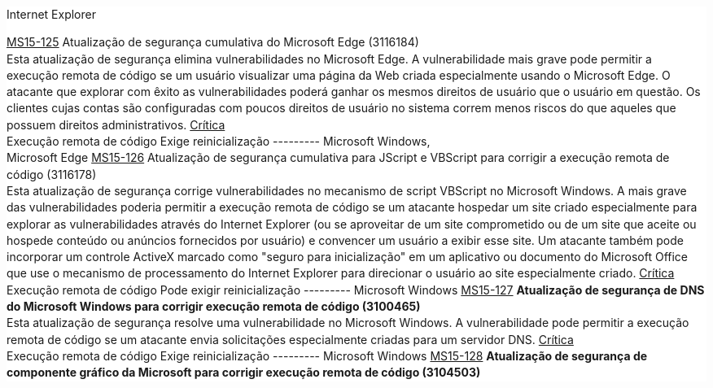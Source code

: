 Internet Explorer</td>
</tr>
<tr class="odd">
<td style="border:1px solid black;"><a href="https://technet.microsoft.com/pt-br/library/security/ms15-125">MS15-125</a></td>
<td style="border:1px solid black;">Atualização de segurança cumulativa do Microsoft Edge (3116184) <br />
Esta atualização de segurança elimina vulnerabilidades no Microsoft Edge. A vulnerabilidade mais grave pode permitir a execução remota de código se um usuário visualizar uma página da Web criada especialmente usando o Microsoft Edge. O atacante que explorar com êxito as vulnerabilidades poderá ganhar os mesmos direitos de usuário que o usuário em questão. Os clientes cujas contas são configuradas com poucos direitos de usuário no sistema correm menos riscos do que aqueles que possuem direitos administrativos.</td>
<td style="border:1px solid black;"><a href="http://technet.microsoft.com/pt-br/security/gg309177.aspx">Crítica</a><br />
Execução remota de código</td>
<td style="border:1px solid black;">Exige reinicialização</td>
<td style="border:1px solid black;">---------</td>
<td style="border:1px solid black;">Microsoft Windows,<br />
Microsoft Edge</td>
</tr>
<tr class="even">
<td style="border:1px solid black;"><a href="https://technet.microsoft.com/pt-br/library/security/ms15-126">MS15-126</a></td>
<td style="border:1px solid black;">Atualização de segurança cumulativa para JScript e VBScript para corrigir a execução remota de código (3116178)<br />
Esta atualização de segurança corrige vulnerabilidades no mecanismo de script VBScript no Microsoft Windows. A mais grave das vulnerabilidades poderia permitir a execução remota de código se um atacante hospedar um site criado especialmente para explorar as vulnerabilidades através do Internet Explorer (ou se aproveitar de um site comprometido ou de um site que aceite ou hospede conteúdo ou anúncios fornecidos por usuário) e convencer um usuário a exibir esse site. Um atacante também pode incorporar um controle ActiveX marcado como &quot;seguro para inicialização&quot; em um aplicativo ou documento do Microsoft Office que use o mecanismo de processamento do Internet Explorer para direcionar o usuário ao site especialmente criado.</td>
<td style="border:1px solid black;"><a href="http://technet.microsoft.com/pt-br/security/gg309177.aspx">Crítica</a><br />
Execução remota de código</td>
<td style="border:1px solid black;">Pode exigir reinicialização</td>
<td style="border:1px solid black;">---------</td>
<td style="border:1px solid black;">Microsoft Windows</td>
</tr>
<tr class="odd">
<td style="border:1px solid black;"><a href="https://technet.microsoft.com/pt-br/library/security/ms15-127">MS15-127</a></td>
<td style="border:1px solid black;"><strong>Atualização de segurança de DNS do Microsoft Windows para corrigir execução remota de código (3100465)</strong><br />
Esta atualização de segurança resolve uma vulnerabilidade no Microsoft Windows. A vulnerabilidade pode permitir a execução remota de código se um atacante envia solicitações especialmente criadas para um servidor DNS.</td>
<td style="border:1px solid black;"><a href="http://technet.microsoft.com/pt-br/security/gg309177.aspx">Crítica</a><br />
Execução remota de código</td>
<td style="border:1px solid black;">Exige reinicialização</td>
<td style="border:1px solid black;">---------</td>
<td style="border:1px solid black;">Microsoft Windows</td>
</tr>
<tr class="even">
<td style="border:1px solid black;"><a href="https://technet.microsoft.com/pt-br/library/security/ms15-128">MS15-128</a></td>
<td style="border:1px solid black;"><strong>Atualização de segurança de componente gráfico da Microsoft para corrigir execução remota de código (3104503)</strong><br />